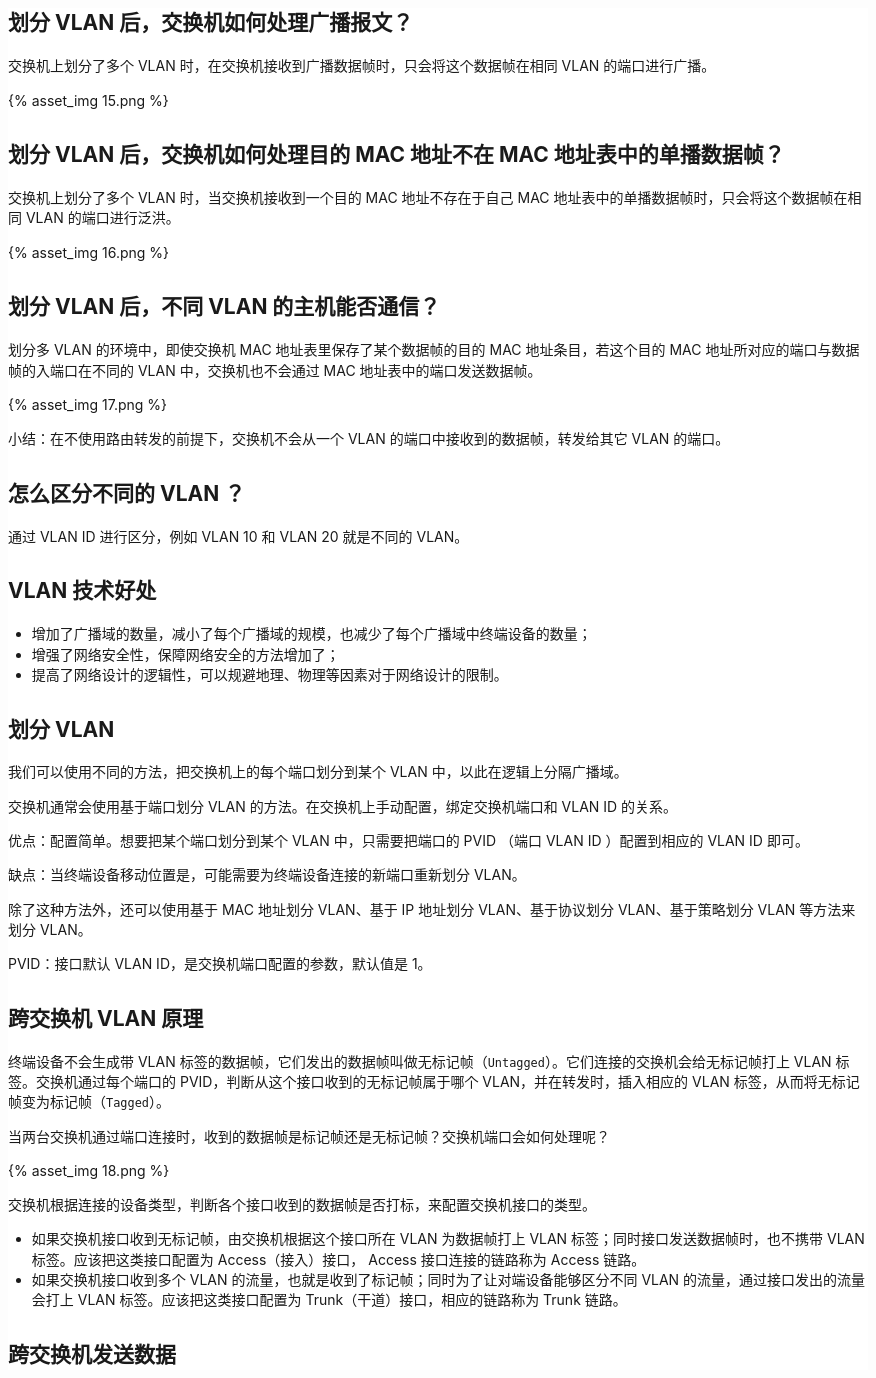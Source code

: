 ## 划分 VLAN 后，交换机如何处理广播报文？
交换机上划分了多个 VLAN 时，在交换机接收到广播数据帧时，只会将这个数据帧在相同 VLAN 的端口进行广播。

{% asset_img 15.png %}

## 划分 VLAN 后，交换机如何处理目的 MAC 地址不在 MAC 地址表中的单播数据帧？
交换机上划分了多个 VLAN 时，当交换机接收到一个目的 MAC 地址不存在于自己 MAC 地址表中的单播数据帧时，只会将这个数据帧在相同 VLAN 的端口进行泛洪。

{% asset_img 16.png %}

## 划分 VLAN 后，不同 VLAN 的主机能否通信？
划分多 VLAN 的环境中，即使交换机 MAC 地址表里保存了某个数据帧的目的 MAC 地址条目，若这个目的 MAC 地址所对应的端口与数据帧的入端口在不同的 VLAN 中，交换机也不会通过 MAC 地址表中的端口发送数据帧。

{% asset_img 17.png %}

小结：在不使用路由转发的前提下，交换机不会从一个 VLAN 的端口中接收到的数据帧，转发给其它 VLAN 的端口。
## 怎么区分不同的 VLAN ？
通过 VLAN ID 进行区分，例如 VLAN 10 和 VLAN 20 就是不同的 VLAN。
## VLAN 技术好处
* 增加了广播域的数量，减小了每个广播域的规模，也减少了每个广播域中终端设备的数量；
* 增强了网络安全性，保障网络安全的方法增加了；
* 提高了网络设计的逻辑性，可以规避地理、物理等因素对于网络设计的限制。

## 划分 VLAN
我们可以使用不同的方法，把交换机上的每个端口划分到某个 VLAN 中，以此在逻辑上分隔广播域。

交换机通常会使用基于端口划分 VLAN 的方法。在交换机上手动配置，绑定交换机端口和 VLAN ID 的关系。

优点：配置简单。想要把某个端口划分到某个 VLAN 中，只需要把端口的 PVID （端口 VLAN ID ）配置到相应的 VLAN ID 即可。

缺点：当终端设备移动位置是，可能需要为终端设备连接的新端口重新划分 VLAN。

除了这种方法外，还可以使用基于 MAC 地址划分 VLAN、基于 IP 地址划分 VLAN、基于协议划分 VLAN、基于策略划分 VLAN 等方法来划分 VLAN。

PVID：接口默认 VLAN ID，是交换机端口配置的参数，默认值是 1。
## 跨交换机 VLAN 原理
终端设备不会生成带 VLAN 标签的数据帧，它们发出的数据帧叫做无标记帧（`Untagged`）。它们连接的交换机会给无标记帧打上 VLAN 标签。交换机通过每个端口的 PVID，判断从这个接口收到的无标记帧属于哪个 VLAN，并在转发时，插入相应的 VLAN 标签，从而将无标记帧变为标记帧（`Tagged`）。

当两台交换机通过端口连接时，收到的数据帧是标记帧还是无标记帧？交换机端口会如何处理呢？

{% asset_img 18.png %}

交换机根据连接的设备类型，判断各个接口收到的数据帧是否打标，来配置交换机接口的类型。
* 如果交换机接口收到无标记帧，由交换机根据这个接口所在 VLAN 为数据帧打上 VLAN 标签；同时接口发送数据帧时，也不携带 VLAN 标签。应该把这类接口配置为 Access（接入）接口， Access 接口连接的链路称为 Access 链路。
* 如果交换机接口收到多个 VLAN 的流量，也就是收到了标记帧；同时为了让对端设备能够区分不同 VLAN 的流量，通过接口发出的流量会打上 VLAN 标签。应该把这类接口配置为 Trunk（干道）接口，相应的链路称为 Trunk 链路。

## 跨交换机发送数据
